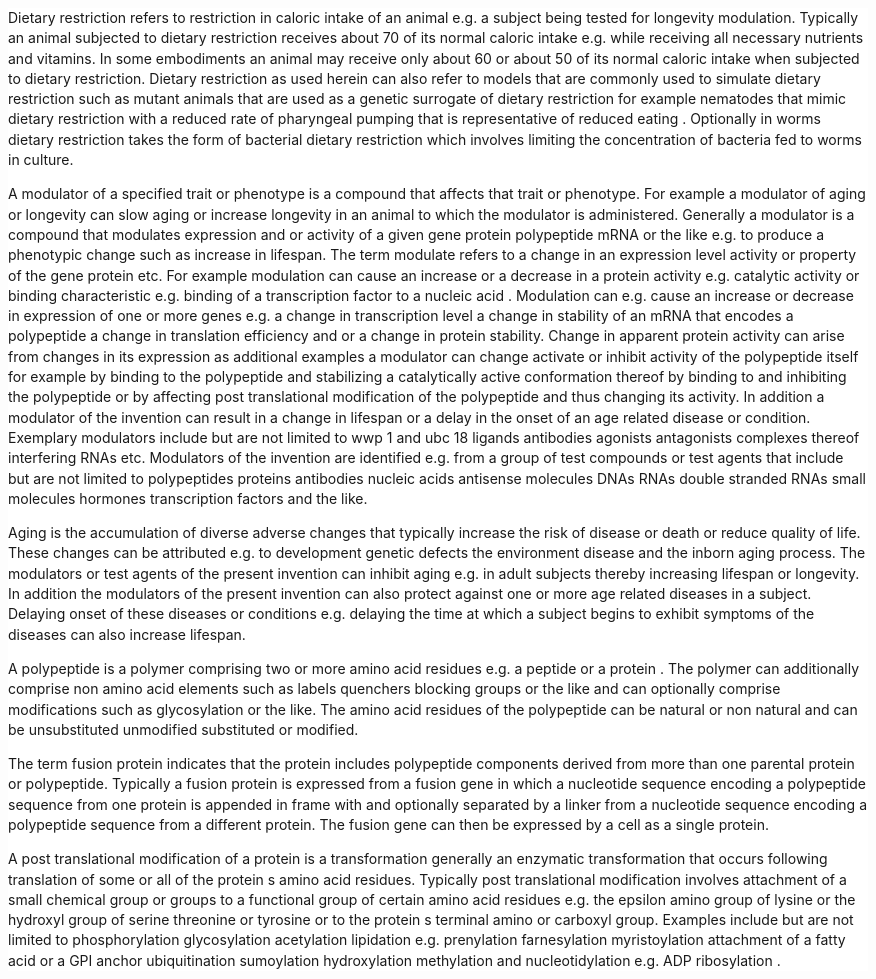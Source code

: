  Dietary restriction refers to restriction in caloric intake of an animal e.g. a subject being tested for longevity modulation. Typically an animal subjected to dietary restriction receives about 70 of its normal caloric intake e.g. while receiving all necessary nutrients and vitamins. In some embodiments an animal may receive only about 60 or about 50 of its normal caloric intake when subjected to dietary restriction. Dietary restriction as used herein can also refer to models that are commonly used to simulate dietary restriction such as mutant animals that are used as a genetic surrogate of dietary restriction for example nematodes that mimic dietary restriction with a reduced rate of pharyngeal pumping that is representative of reduced eating . Optionally in worms dietary restriction takes the form of bacterial dietary restriction which involves limiting the concentration of bacteria fed to worms in culture.

A modulator of a specified trait or phenotype is a compound that affects that trait or phenotype. For example a modulator of aging or longevity can slow aging or increase longevity in an animal to which the modulator is administered. Generally a modulator is a compound that modulates expression and or activity of a given gene protein polypeptide mRNA or the like e.g. to produce a phenotypic change such as increase in lifespan. The term modulate refers to a change in an expression level activity or property of the gene protein etc. For example modulation can cause an increase or a decrease in a protein activity e.g. catalytic activity or binding characteristic e.g. binding of a transcription factor to a nucleic acid . Modulation can e.g. cause an increase or decrease in expression of one or more genes e.g. a change in transcription level a change in stability of an mRNA that encodes a polypeptide a change in translation efficiency and or a change in protein stability. Change in apparent protein activity can arise from changes in its expression as additional examples a modulator can change activate or inhibit activity of the polypeptide itself for example by binding to the polypeptide and stabilizing a catalytically active conformation thereof by binding to and inhibiting the polypeptide or by affecting post translational modification of the polypeptide and thus changing its activity. In addition a modulator of the invention can result in a change in lifespan or a delay in the onset of an age related disease or condition. Exemplary modulators include but are not limited to wwp 1 and ubc 18 ligands antibodies agonists antagonists complexes thereof interfering RNAs etc. Modulators of the invention are identified e.g. from a group of test compounds or test agents that include but are not limited to polypeptides proteins antibodies nucleic acids antisense molecules DNAs RNAs double stranded RNAs small molecules hormones transcription factors and the like.

Aging is the accumulation of diverse adverse changes that typically increase the risk of disease or death or reduce quality of life. These changes can be attributed e.g. to development genetic defects the environment disease and the inborn aging process. The modulators or test agents of the present invention can inhibit aging e.g. in adult subjects thereby increasing lifespan or longevity. In addition the modulators of the present invention can also protect against one or more age related diseases in a subject. Delaying onset of these diseases or conditions e.g. delaying the time at which a subject begins to exhibit symptoms of the diseases can also increase lifespan.

A polypeptide is a polymer comprising two or more amino acid residues e.g. a peptide or a protein . The polymer can additionally comprise non amino acid elements such as labels quenchers blocking groups or the like and can optionally comprise modifications such as glycosylation or the like. The amino acid residues of the polypeptide can be natural or non natural and can be unsubstituted unmodified substituted or modified.

The term fusion protein indicates that the protein includes polypeptide components derived from more than one parental protein or polypeptide. Typically a fusion protein is expressed from a fusion gene in which a nucleotide sequence encoding a polypeptide sequence from one protein is appended in frame with and optionally separated by a linker from a nucleotide sequence encoding a polypeptide sequence from a different protein. The fusion gene can then be expressed by a cell as a single protein.

A post translational modification of a protein is a transformation generally an enzymatic transformation that occurs following translation of some or all of the protein s amino acid residues. Typically post translational modification involves attachment of a small chemical group or groups to a functional group of certain amino acid residues e.g. the epsilon amino group of lysine or the hydroxyl group of serine threonine or tyrosine or to the protein s terminal amino or carboxyl group. Examples include but are not limited to phosphorylation glycosylation acetylation lipidation e.g. prenylation farnesylation myristoylation attachment of a fatty acid or a GPI anchor ubiquitination sumoylation hydroxylation methylation and nucleotidylation e.g. ADP ribosylation .

